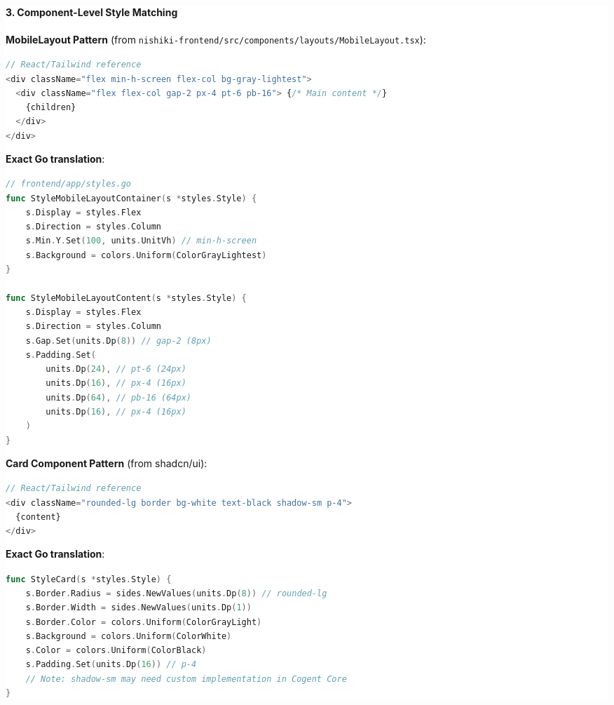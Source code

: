 #### 3. Component-Level Style Matching

**MobileLayout Pattern** (from `nishiki-frontend/src/components/layouts/MobileLayout.tsx`):

```typescript
// React/Tailwind reference
<div className="flex min-h-screen flex-col bg-gray-lightest">
  <div className="flex flex-col gap-2 px-4 pt-6 pb-16"> {/* Main content */}
    {children}
  </div>
</div>
```

**Exact Go translation**:

```go
// frontend/app/styles.go
func StyleMobileLayoutContainer(s *styles.Style) {
    s.Display = styles.Flex
    s.Direction = styles.Column
    s.Min.Y.Set(100, units.UnitVh) // min-h-screen
    s.Background = colors.Uniform(ColorGrayLightest)
}

func StyleMobileLayoutContent(s *styles.Style) {
    s.Display = styles.Flex
    s.Direction = styles.Column
    s.Gap.Set(units.Dp(8)) // gap-2 (8px)
    s.Padding.Set(
        units.Dp(24), // pt-6 (24px)
        units.Dp(16), // px-4 (16px)
        units.Dp(64), // pb-16 (64px)
        units.Dp(16), // px-4 (16px)
    )
}
```

**Card Component Pattern** (from shadcn/ui):

```typescript
// React/Tailwind reference
<div className="rounded-lg border bg-white text-black shadow-sm p-4">
  {content}
</div>
```

**Exact Go translation**:

```go
func StyleCard(s *styles.Style) {
    s.Border.Radius = sides.NewValues(units.Dp(8)) // rounded-lg
    s.Border.Width = sides.NewValues(units.Dp(1))
    s.Border.Color = colors.Uniform(ColorGrayLight)
    s.Background = colors.Uniform(ColorWhite)
    s.Color = colors.Uniform(ColorBlack)
    s.Padding.Set(units.Dp(16)) // p-4
    // Note: shadow-sm may need custom implementation in Cogent Core
}
```

